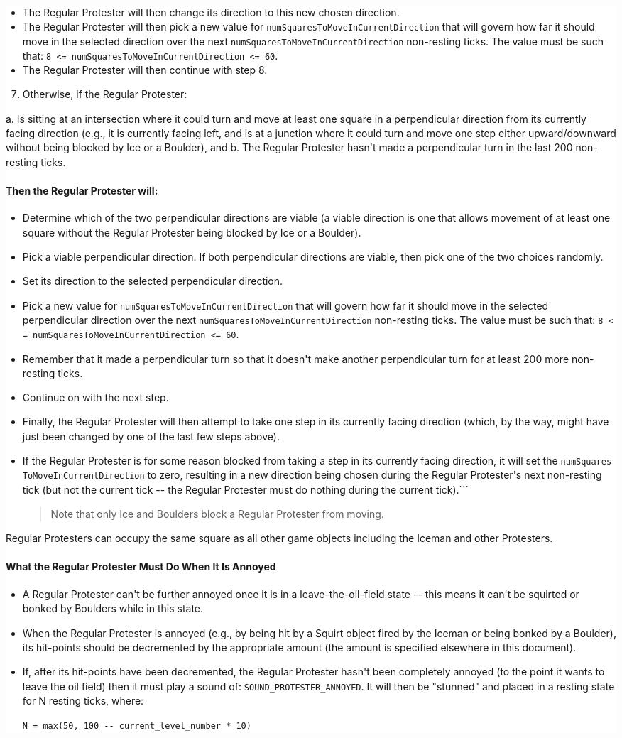    -  The Regular Protester will then change its direction to this new chosen direction.
   - The Regular Protester will then pick a new value for `numSquaresToMoveInCurrentDirection` that will govern how far it should move in the selected direction over the next `numSquaresToMoveInCurrentDirection` non-resting ticks. The value must be such that: `8 <= numSquaresToMoveInCurrentDirection <= 60`.
   - The Regular Protester will then continue with step 8.

7. Otherwise, if the Regular Protester:

a.  Is sitting at an intersection where it could turn and move at least one square in a perpendicular direction from its currently facing direction (e.g., it is currently facing left, and is at a junction where it could turn and move one step either upward/downward without being blocked by Ice or a Boulder), and
b.  The Regular Protester hasn't made a perpendicular turn in the last 200 non-resting ticks.

#### Then the Regular Protester will:

-  Determine which of the two perpendicular directions are viable (a viable direction is one that allows movement of at least one square without the Regular Protester being blocked by Ice or a Boulder).
-  Pick a viable perpendicular direction. If both perpendicular directions are viable, then pick one of the two choices randomly.
-  Set its direction to the selected perpendicular direction.
-  Pick a new value for `numSquaresToMoveInCurrentDirection` that will govern how far it should move in the selected perpendicular direction over the next `numSquaresToMoveInCurrentDirection` non-resting ticks. The value must be such that: `8 <= numSquaresToMoveInCurrentDirection <= 60`.
-  Remember that it made a perpendicular turn so that it doesn't make another perpendicular turn for at least 200 more non-resting ticks.
-  Continue on with the next step.
-  Finally, the Regular Protester will then attempt to take one step in its currently facing direction (which, by the way, might have just been changed by one of the last few steps above).
-  If the Regular Protester is for some reason blocked from taking a step in its currently facing direction, it will set the `numSquaresToMoveInCurrentDirection` to zero, resulting in a new direction being chosen during the Regular Protester's next non-resting tick (but not the current tick -- the Regular Protester must do nothing during the current tick).```

    > Note that only Ice and Boulders block a Regular Protester from moving.

Regular Protesters can occupy the same square as all other game objects including the Iceman and other Protesters.

#### What the Regular Protester Must Do When It Is Annoyed

-   A Regular Protester can't be further annoyed once it is in a leave-the-oil-field state -- this means it can't be squirted or bonked by Boulders while in this state.

-   When the Regular Protester is annoyed (e.g., by being hit by a Squirt object fired by the Iceman or being bonked by a Boulder), its hit-points should be decremented by the appropriate amount (the amount is specified elsewhere in this document).

-   If, after its hit-points have been decremented, the Regular Protester hasn't been completely annoyed (to the point it wants to leave the oil field) then it must play a sound of: `SOUND_PROTESTER_ANNOYED`. It will then be "stunned" and placed in a resting state for N resting ticks, where:

    `N = max(50, 100 -- current_level_number * 10)`
